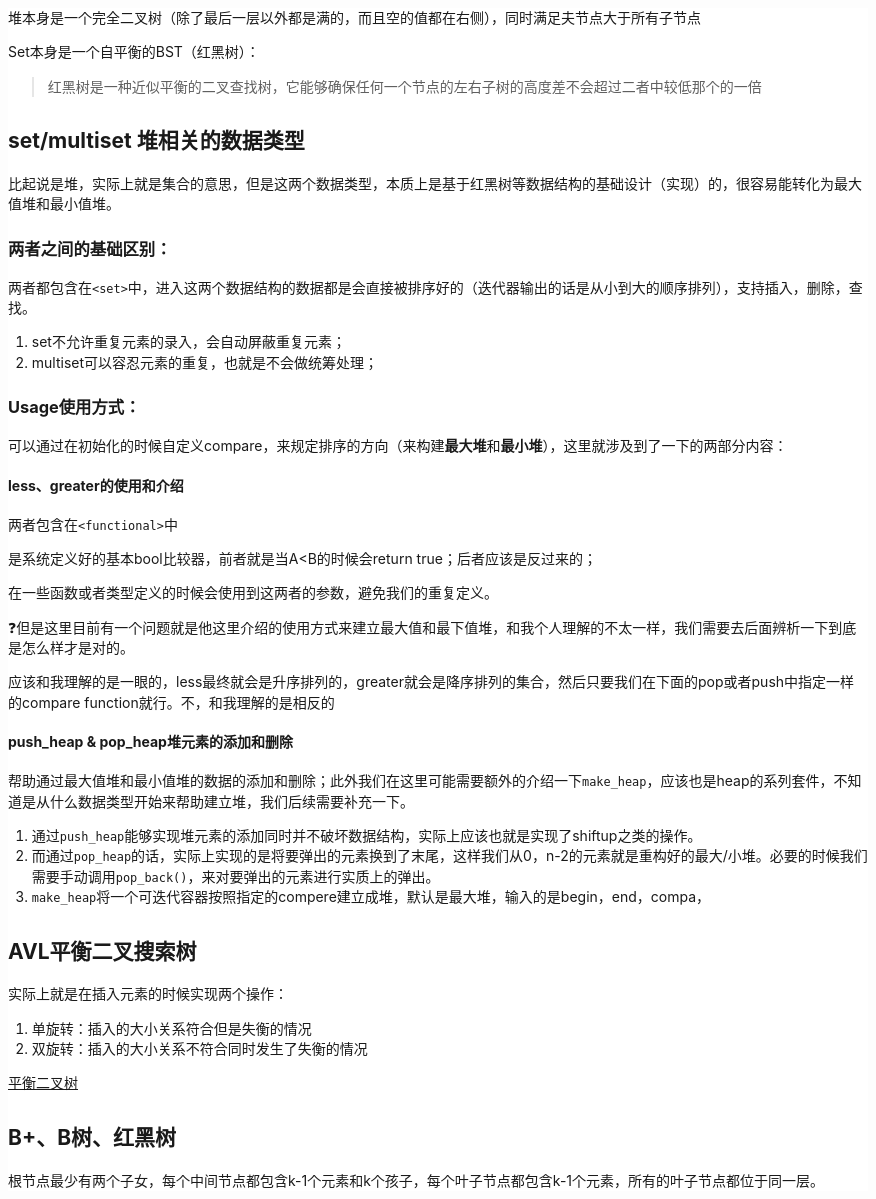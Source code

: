 堆本身是一个完全二叉树（除了最后一层以外都是满的，而且空的值都在右侧），同时满足夫节点大于所有子节点

Set本身是一个自平衡的BST（红黑树）：

> 红黑树是一种近似平衡的二叉查找树，它能够确保任何一个节点的左右子树的高度差不会超过二者中较低那个的一倍



## set/multiset 堆相关的数据类型

比起说是堆，实际上就是集合的意思，但是这两个数据类型，本质上是基于红黑树等数据结构的基础设计（实现）的，很容易能转化为最大值堆和最小值堆。

### 两者之间的基础区别：

两者都包含在`<set>`中，进入这两个数据结构的数据都是会直接被排序好的（迭代器输出的话是从小到大的顺序排列），支持插入，删除，查找。

1. set不允许重复元素的录入，会自动屏蔽重复元素；
2. multiset可以容忍元素的重复，也就是不会做统筹处理；

### Usage使用方式：

可以通过在初始化的时候自定义compare，来规定排序的方向（来构建**最大堆**和**最小堆**），这里就涉及到了一下的两部分内容：

#### less、greater的使用和介绍

两者包含在`<functional>`中

是系统定义好的基本bool比较器，前者就是当A<B的时候会return true；后者应该是反过来的；

在一些函数或者类型定义的时候会使用到这两者的参数，避免我们的重复定义。

:question:但是这里目前有一个问题就是他这里介绍的使用方式来建立最大值和最下值堆，和我个人理解的不太一样，我们需要去后面辨析一下到底是怎么样才是对的。

应该和我理解的是一眼的，less最终就会是升序排列的，greater就会是降序排列的集合，然后只要我们在下面的pop或者push中指定一样的compare function就行。不，和我理解的是相反的

#### push_heap & pop_heap堆元素的添加和删除

帮助通过最大值堆和最小值堆的数据的添加和删除；此外我们在这里可能需要额外的介绍一下`make_heap`，应该也是heap的系列套件，不知道是从什么数据类型开始来帮助建立堆，我们后续需要补充一下。

1. 通过`push_heap`能够实现堆元素的添加同时并不破坏数据结构，实际上应该也就是实现了shiftup之类的操作。
2. 而通过`pop_heap`的话，实际上实现的是将要弹出的元素换到了末尾，这样我们从0，n-2的元素就是重构好的最大/小堆。必要的时候我们需要手动调用`pop_back()`，来对要弹出的元素进行实质上的弹出。
3. `make_heap`将一个可迭代容器按照指定的compere建立成堆，默认是最大堆，输入的是begin，end，compa，

## AVL平衡二叉搜索树

实际上就是在插入元素的时候实现两个操作：

1. 单旋转：插入的大小关系符合但是失衡的情况
2. 双旋转：插入的大小关系不符合同时发生了失衡的情况

[平衡二叉树](https://www.cnblogs.com/vamei/archive/2013/03/21/2964092.html)

## B+、B树、红黑树

根节点最少有两个子女，每个中间节点都包含k-1个元素和k个孩子，每个叶子节点都包含k-1个元素，所有的叶子节点都位于同一层。
